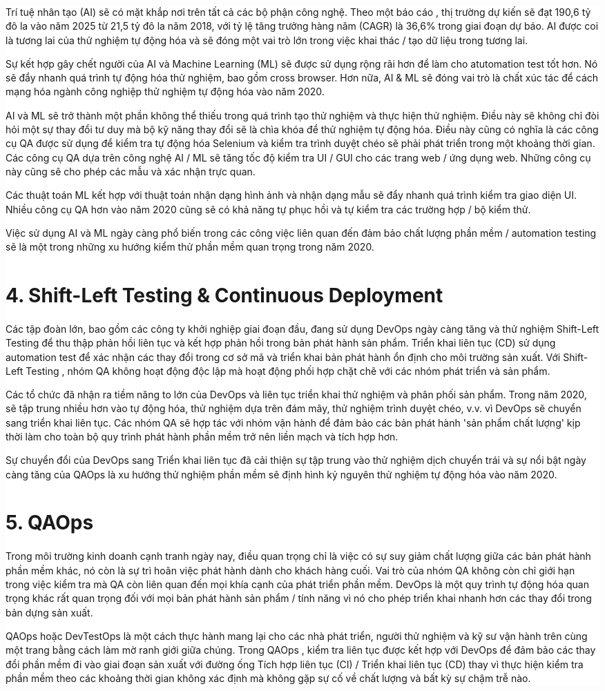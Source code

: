 Trí tuệ nhân tạo (AI) sẽ có mặt khắp nơi trên tất cả các bộ phận công nghệ. Theo một báo cáo , thị trường dự kiến sẽ đạt 190,6 tỷ đô la vào năm 2025 từ 21,5 tỷ đô la năm 2018, với tỷ lệ tăng trưởng hàng năm (CAGR) là 36,6% trong giai đoạn dự báo. AI được coi là tương lai của thử nghiệm tự động hóa và sẽ đóng một vai trò lớn trong việc khai thác / tạo dữ liệu trong tương lai.

Sự kết hợp gây chết người của AI và Machine Learning (ML) sẽ được sử dụng rộng rãi hơn để làm cho atutomation test tốt hơn. Nó sẽ đẩy nhanh quá trình tự động hóa thử nghiệm, bao gồm cross browser. Hơn nữa, AI & ML sẽ đóng vai trò là chất xúc tác để cách mạng hóa ngành công nghiệp thử nghiệm tự động hóa vào năm 2020.

AI và ML sẽ trở thành một phần không thể thiếu trong quá trình tạo thử nghiệm và thực hiện thử nghiệm. Điều này sẽ không chỉ đòi hỏi một sự thay đổi tư duy mà bộ kỹ năng thay đổi sẽ là chìa khóa để thử nghiệm tự động hóa. Điều này cũng có nghĩa là các công cụ QA được sử dụng để kiểm tra tự động hóa Selenium và kiểm tra trình duyệt chéo sẽ phải phát triển trong một khoảng thời gian. Các công cụ QA dựa trên công nghệ AI / ML sẽ tăng tốc độ kiểm tra UI / GUI cho các trang web / ứng dụng web. Những công cụ này cũng sẽ cho phép các mẫu và xác nhận trực quan.

Các thuật toán ML kết hợp với thuật toán nhận dạng hình ảnh và nhận dạng mẫu sẽ đẩy nhanh quá trình kiểm tra giao diện UI. Nhiều công cụ QA hơn vào năm 2020 cũng sẽ có khả năng tự phục hồi và tự kiểm tra các trường hợp / bộ kiểm thử.

Việc sử dụng AI và ML ngày càng phổ biến trong các công việc liên quan đến đảm bảo chất lượng phần mềm / automation testing sẽ là một trong những xu hướng kiểm thử phần mềm quan trọng trong năm 2020.

# 4.  Shift-Left Testing & Continuous Deployment

Các tập đoàn lớn, bao gồm các công ty khởi nghiệp giai đoạn đầu, đang sử dụng DevOps ngày càng tăng và thử nghiệm Shift-Left Testing để thu thập phản hồi liên tục và kết hợp phản hồi trong bản phát hành sản phẩm. Triển khai liên tục (CD) sử dụng automation test để xác nhận các thay đổi trong cơ sở mã và triển khai bản phát hành ổn định cho môi trường sản xuất. Với Shift-Left Testing , nhóm QA không hoạt động độc lập mà hoạt động phối hợp chặt chẽ với các nhóm phát triển và sản phẩm.

Các tổ chức đã nhận ra tiềm năng to lớn của DevOps và liên tục triển khai thử nghiệm và phân phối sản phẩm. Trong năm 2020, sẽ tập trung nhiều hơn vào tự động hóa, thử nghiệm dựa trên đám mây, thử nghiệm trình duyệt chéo, v.v. vì DevOps sẽ chuyển sang triển khai liên tục. Các nhóm QA sẽ hợp tác với nhóm vận hành để đảm bảo các bản phát hành 'sản phẩm chất lượng' kịp thời làm cho toàn bộ quy trình phát hành phần mềm trở nên liền mạch và tích hợp hơn.

Sự chuyển đổi của DevOps sang Triển khai liên tục đã cải thiện sự tập trung vào thử nghiệm dịch chuyển trái và sự nổi bật ngày càng tăng của QAOps là xu hướng thử nghiệm phần mềm sẽ định hình kỷ nguyên thử nghiệm tự động hóa vào năm 2020.

# 5. QAOps

Trong môi trường kinh doanh cạnh tranh ngày nay, điều quan trọng chỉ là việc có sự suy giảm chất lượng giữa các bản phát hành phần mềm khác, nó còn là sự trì hoãn việc phát hành dành cho khách hàng cuối. Vai trò của nhóm QA không còn chỉ giới hạn trong việc kiểm tra mà QA còn liên quan đến mọi khía cạnh của phát triển phần mềm. DevOps là một quy trình tự động hóa quan trọng khác rất quan trọng đối với mọi bản phát hành sản phẩm / tính năng vì nó cho phép triển khai nhanh hơn các thay đổi trong bản dựng sản xuất.

QAOps hoặc DevTestOps là một cách thực hành mang lại cho các nhà phát triển, người thử nghiệm và kỹ sư vận hành trên cùng một trang bằng cách làm mờ ranh giới giữa chúng. Trong QAOps , kiểm tra liên tục được kết hợp với DevOps để đảm bảo các thay đổi phần mềm đi vào giai đoạn sản xuất với đường ống Tích hợp liên tục (CI) / Triển khai liên tục (CD) thay vì thực hiện kiểm tra phần mềm theo các khoảng thời gian không xác định mà không gặp sự cố về chất lượng và bất kỳ sự chậm trễ nào.
